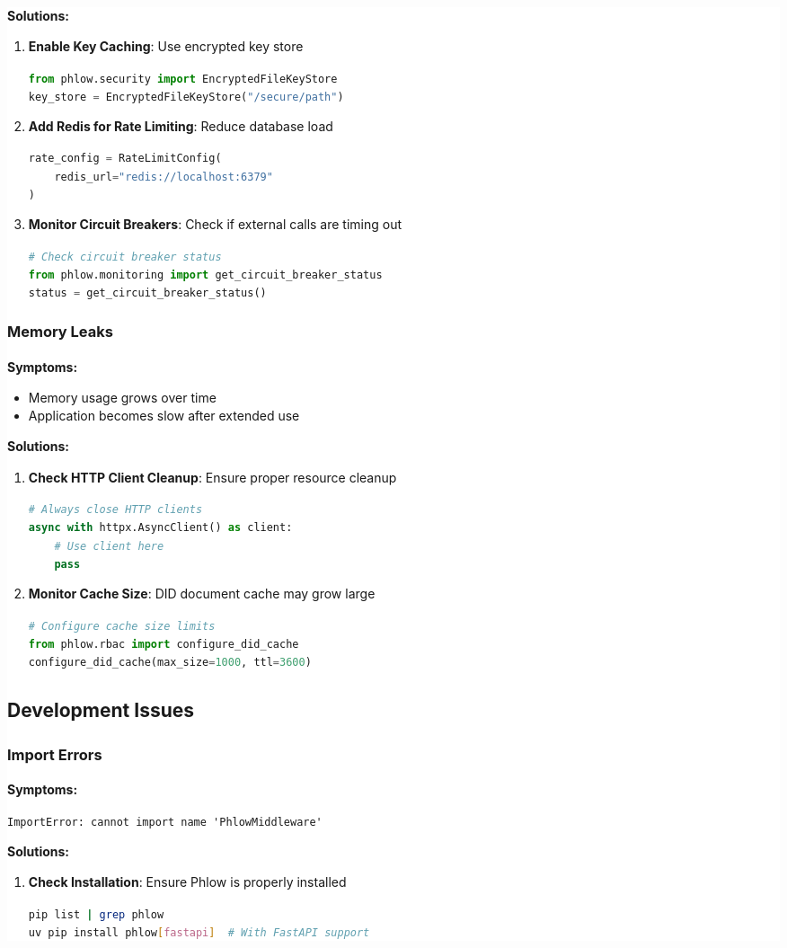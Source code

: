 **Solutions:**

1. **Enable Key Caching**: Use encrypted key store
   ```python
   from phlow.security import EncryptedFileKeyStore
   key_store = EncryptedFileKeyStore("/secure/path")
   ```

2. **Add Redis for Rate Limiting**: Reduce database load
   ```python
   rate_config = RateLimitConfig(
       redis_url="redis://localhost:6379"
   )
   ```

3. **Monitor Circuit Breakers**: Check if external calls are timing out
   ```python
   # Check circuit breaker status
   from phlow.monitoring import get_circuit_breaker_status
   status = get_circuit_breaker_status()
   ```

### Memory Leaks

**Symptoms:**
- Memory usage grows over time
- Application becomes slow after extended use

**Solutions:**

1. **Check HTTP Client Cleanup**: Ensure proper resource cleanup
   ```python
   # Always close HTTP clients
   async with httpx.AsyncClient() as client:
       # Use client here
       pass
   ```

2. **Monitor Cache Size**: DID document cache may grow large
   ```python
   # Configure cache size limits
   from phlow.rbac import configure_did_cache
   configure_did_cache(max_size=1000, ttl=3600)
   ```

## Development Issues

### Import Errors

**Symptoms:**
```
ImportError: cannot import name 'PhlowMiddleware'
```

**Solutions:**

1. **Check Installation**: Ensure Phlow is properly installed
   ```bash
   pip list | grep phlow
   uv pip install phlow[fastapi]  # With FastAPI support
   ```
